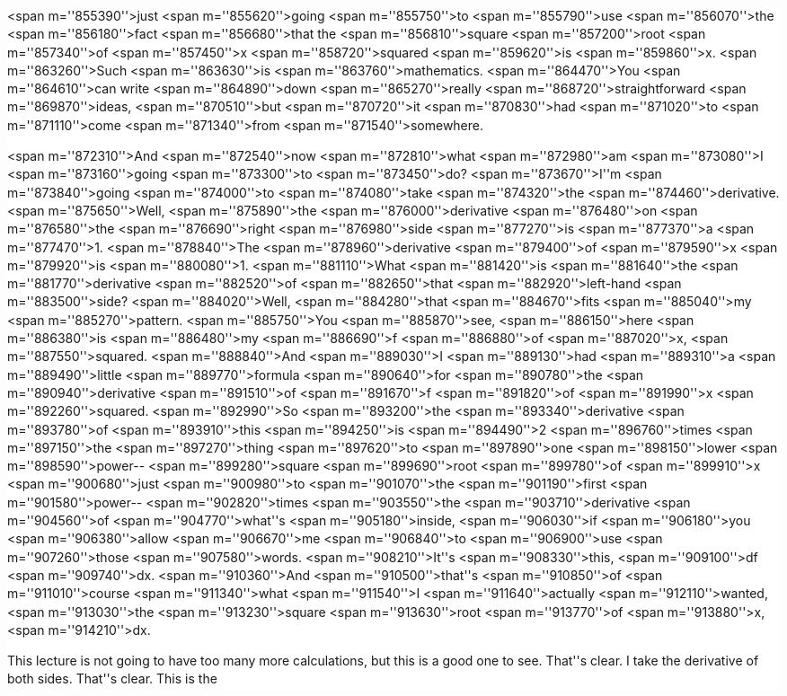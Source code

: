   <span m=''855390''>just</span> <span m=''855620''>going</span> <span m=''855750''>to</span>
  <span m=''855790''>use</span> <span m=''856070''>the</span> <span m=''856180''>fact</span>
  <span m=''856680''>that the</span> <span m=''856810''>square</span> <span m=''857200''>root</span>
  <span m=''857340''>of</span> <span m=''857450''>x</span> <span m=''858720''>squared</span>
  <span m=''859620''>is</span> <span m=''859860''>x.</span> <span m=''863260''>Such</span>
  <span m=''863630''>is</span> <span m=''863760''>mathematics.</span> <span m=''864470''>You</span>
  <span m=''864610''>can write</span> <span m=''864890''>down</span> <span m=''865270''>really</span>
  <span m=''868720''>straightforward</span> <span m=''869870''>ideas,</span> <span
  m=''870510''>but</span> <span m=''870720''>it</span> <span m=''870830''>had</span>
  <span m=''871020''>to</span> <span m=''871110''>come</span> <span m=''871340''>from</span>
  <span m=''871540''>somewhere.</span> </p><p><span m=''872310''>And</span> <span
  m=''872540''>now</span> <span m=''872810''>what</span> <span m=''872980''>am</span>
  <span m=''873080''>I</span> <span m=''873160''>going</span> <span m=''873300''>to</span>
  <span m=''873450''>do?</span> <span m=''873670''>I''m</span> <span m=''873840''>going</span>
  <span m=''874000''>to</span> <span m=''874080''>take</span> <span m=''874320''>the</span>
  <span m=''874460''>derivative.</span> <span m=''875650''>Well,</span> <span m=''875890''>the</span>
  <span m=''876000''>derivative</span> <span m=''876480''>on</span> <span m=''876580''>the</span>
  <span m=''876690''>right</span> <span m=''876980''>side</span> <span m=''877270''>is</span>
  <span m=''877370''>a</span> <span m=''877470''>1.</span> <span m=''878840''>The</span>
  <span m=''878960''>derivative</span> <span m=''879400''>of</span> <span m=''879590''>x</span>
  <span m=''879920''>is</span> <span m=''880080''>1.</span> <span m=''881110''>What</span>
  <span m=''881420''>is</span> <span m=''881640''>the</span> <span m=''881770''>derivative</span>
  <span m=''882520''>of</span> <span m=''882650''>that</span> <span m=''882920''>left-hand</span>
  <span m=''883500''>side?</span> <span m=''884020''>Well,</span> <span m=''884280''>that</span>
  <span m=''884670''>fits</span> <span m=''885040''>my</span> <span m=''885270''>pattern.</span>
  <span m=''885750''>You</span> <span m=''885870''>see,</span> <span m=''886150''>here</span>
  <span m=''886380''>is</span> <span m=''886480''>my</span> <span m=''886690''>f</span>
  <span m=''886880''>of</span> <span m=''887020''>x,</span> <span m=''887550''>squared.</span>
  <span m=''888840''>And</span> <span m=''889030''>I</span> <span m=''889130''>had</span>
  <span m=''889310''>a</span> <span m=''889490''>little</span> <span m=''889770''>formula</span>
  <span m=''890640''>for</span> <span m=''890780''>the</span> <span m=''890940''>derivative</span>
  <span m=''891510''>of</span> <span m=''891670''>f</span> <span m=''891820''>of</span>
  <span m=''891990''>x</span> <span m=''892260''>squared.</span> <span m=''892990''>So</span>
  <span m=''893200''>the</span> <span m=''893340''>derivative</span> <span m=''893780''>of</span>
  <span m=''893910''>this</span> <span m=''894250''>is</span> <span m=''894490''>2</span>
  <span m=''896760''>times</span> <span m=''897150''>the</span> <span m=''897270''>thing</span>
  <span m=''897620''>to</span> <span m=''897890''>one</span> <span m=''898150''>lower</span>
  <span m=''898590''>power--</span> <span m=''899280''>square</span> <span m=''899690''>root</span>
  <span m=''899780''>of</span> <span m=''899910''>x</span> <span m=''900680''>just</span>
  <span m=''900980''>to</span> <span m=''901070''>the</span> <span m=''901190''>first</span>
  <span m=''901580''>power--</span> <span m=''902820''>times</span> <span m=''903550''>the</span>
  <span m=''903710''>derivative</span> <span m=''904560''>of</span> <span m=''904770''>what''s</span>
  <span m=''905180''>inside,</span> <span m=''906030''>if</span> <span m=''906180''>you</span>
  <span m=''906380''>allow</span> <span m=''906670''>me</span> <span m=''906840''>to</span>
  <span m=''906900''>use</span> <span m=''907260''>those</span> <span m=''907580''>words.</span>
  <span m=''908210''>It''s</span> <span m=''908330''>this,</span> <span m=''909100''>df</span>
  <span m=''909740''>dx.</span> <span m=''910360''>And</span> <span m=''910500''>that''s</span>
  <span m=''910850''>of</span> <span m=''911010''>course</span> <span m=''911340''>what</span>
  <span m=''911540''>I</span> <span m=''911640''>actually</span> <span m=''912110''>wanted,</span>
  <span m=''913030''>the</span> <span m=''913230''>square</span> <span m=''913630''>root</span>
  <span m=''913770''>of</span> <span m=''913880''>x,</span> <span m=''914210''>dx.</span>
  </p><p><span m=''922020''>This</span> <span m=''922390''>lecture</span> <span m=''922780''>is</span>
  <span m=''922860''>not</span> <span m=''923050''>going</span> <span m=''923170''>to</span>
  <span m=''923210''>have</span> <span m=''923450''>too</span> <span m=''923710''>many</span>
  <span m=''924010''>more</span> <span m=''924310''>calculations,</span> <span m=''925170''>but</span>
  <span m=''926040''>this</span> <span m=''926380''>is</span> <span m=''926570''>a</span>
  <span m=''927720''>good</span> <span m=''927990''>one</span> <span m=''928220''>to</span>
  <span m=''928350''>see.</span> <span m=''929230''>That''s</span> <span m=''929740''>clear.</span>
  <span m=''931120''>I</span> <span m=''931220''>take</span> <span m=''931510''>the</span>
  <span m=''931630''>derivative</span> <span m=''932140''>of</span> <span m=''932230''>both</span>
  <span m=''932510''>sides.</span> <span m=''932990''>That''s</span> <span m=''933350''>clear.</span>
  <span m=''934040''>This</span> <span m=''934280''>is</span> <span m=''934440''>the</span>